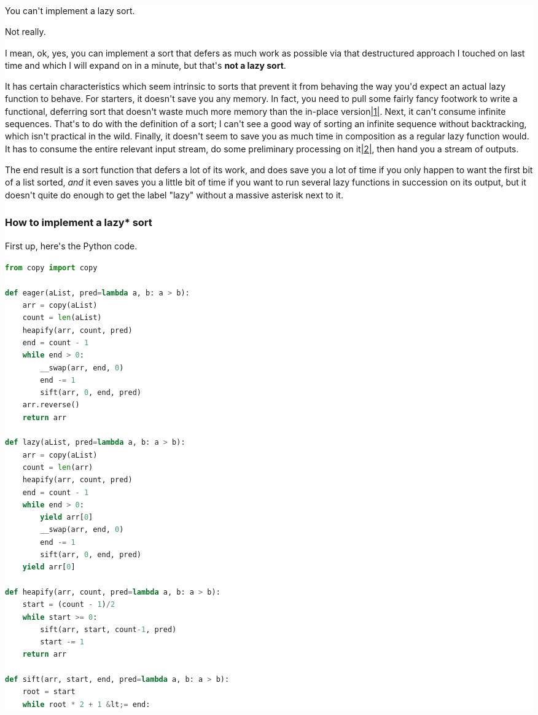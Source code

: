 You can't implement a lazy sort.

Not really.

I mean, ok, yes, you can implement a sort that defers as much work as possible via that destructured approach I touched on last time and which I will expand on in a minute, but that's **not a lazy sort**.

It has certain characteristics which seem intrinsic to sorts that prevent it from behaving the way you'd expect an actual lazy function to behave. For starters, it doesn't save you any memory. In fact, you need to pull some fairly fancy footwork to write a functional, deferring sort that doesn't waste much more memory than the in-place version<a name="note-Thu-May-02-214518EDT-2013"></a>[|1|](#foot-Thu-May-02-214518EDT-2013). Next, it can't consume infinite sequences. That's to do with the definition of a sort; I can't see a good way of sorting an infinite sequence without backtracking, which isn't practical in the wild. Finally, it doesn't seem to save you as much time in composition as a regular lazy function would. It has to consume the entire relevant input stream, do some preliminary processing on it<a name="note-Thu-May-02-214521EDT-2013"></a>[|2|](#foot-Thu-May-02-214521EDT-2013), then hand you a stream of outputs.

The end result is a sort function that defers a lot of its work, and does save you a lot of time if you only happen to want the first bit of a list sorted, *and* it even saves you a little bit of time if you want to run several lazy functions in succession on its output, but it doesn't quite do enough to get the label "lazy" without a massive asterisk next to it.

### <a name="how-to-implement-a-lazy-sort" href="#how-to-implement-a-lazy-sort"></a>How to implement a lazy* sort

First up, here's the Python code.

```python
from copy import copy

def eager(aList, pred=lambda a, b: a > b):
    arr = copy(aList)
    count = len(aList)
    heapify(arr, count, pred)
    end = count - 1
    while end > 0:
        __swap(arr, end, 0)
        end -= 1
        sift(arr, 0, end, pred)
    arr.reverse()
    return arr

def lazy(aList, pred=lambda a, b: a > b):
    arr = copy(aList)
    count = len(arr)
    heapify(arr, count, pred)
    end = count - 1
    while end > 0:
        yield arr[0]
        __swap(arr, end, 0)
        end -= 1
        sift(arr, 0, end, pred)
    yield arr[0]

def heapify(arr, count, pred=lambda a, b: a > b):
    start = (count - 1)/2
    while start >= 0:
        sift(arr, start, count-1, pred)
        start -= 1
    return arr

def sift(arr, start, end, pred=lambda a, b: a > b):
    root = start
    while root * 2 + 1 &lt;= end:
```
